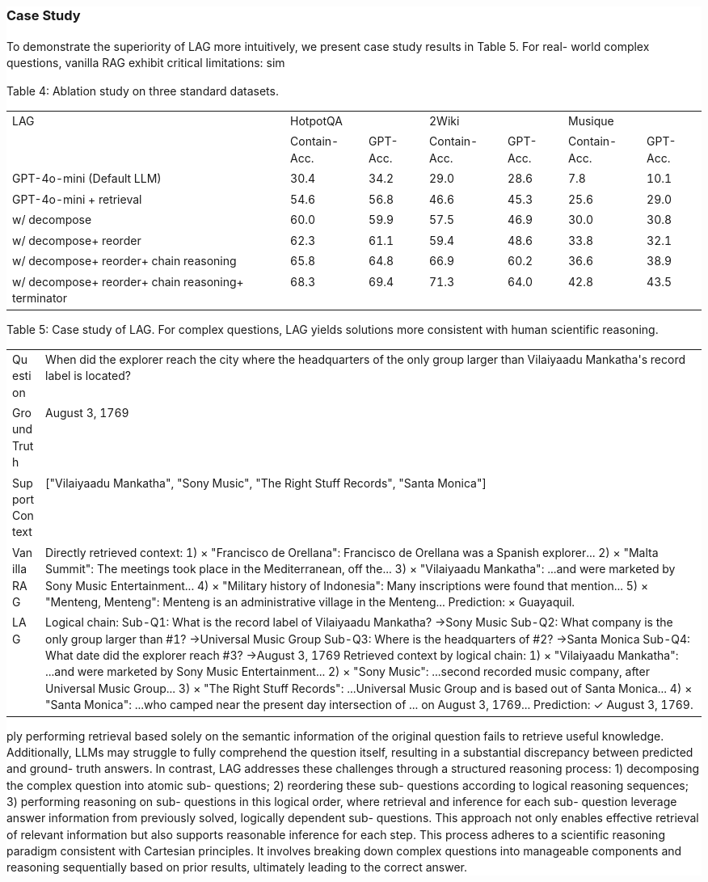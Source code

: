 ### Case Study

To demonstrate the superiority of LAG more intuitively, we present case study results in Table 5. For real- world complex questions, vanilla RAG exhibit critical limitations: sim

Table 4: Ablation study on three standard datasets.  

<table><tr><td rowspan="2">LAG</td><td colspan="2">HotpotQA</td><td colspan="2">2Wiki</td><td colspan="2">Musique</td></tr><tr><td>Contain-Acc.</td><td>GPT-Acc.</td><td>Contain-Acc.</td><td>GPT-Acc.</td><td>Contain-Acc.</td><td>GPT-Acc.</td></tr><tr><td>GPT-4o-mini (Default LLM)</td><td>30.4</td><td>34.2</td><td>29.0</td><td>28.6</td><td>7.8</td><td>10.1</td></tr><tr><td>GPT-4o-mini + retrieval</td><td>54.6</td><td>56.8</td><td>46.6</td><td>45.3</td><td>25.6</td><td>29.0</td></tr><tr><td>w/ decompose</td><td>60.0</td><td>59.9</td><td>57.5</td><td>46.9</td><td>30.0</td><td>30.8</td></tr><tr><td>w/ decompose+ reorder</td><td>62.3</td><td>61.1</td><td>59.4</td><td>48.6</td><td>33.8</td><td>32.1</td></tr><tr><td>w/ decompose+ reorder+ chain reasoning</td><td>65.8</td><td>64.8</td><td>66.9</td><td>60.2</td><td>36.6</td><td>38.9</td></tr><tr><td>w/ decompose+ reorder+ chain reasoning+ terminator</td><td>68.3</td><td>69.4</td><td>71.3</td><td>64.0</td><td>42.8</td><td>43.5</td></tr></table>

Table 5: Case study of LAG. For complex questions, LAG yields solutions more consistent with human scientific reasoning.  

<table><tr><td>Question</td><td>When did the explorer reach the city where the headquarters of the only group larger than Vilaiyaadu Mankatha&#x27;s record label is located?</td></tr><tr><td>Ground Truth</td><td>August 3, 1769</td></tr><tr><td>Support Context</td><td>[&quot;Vilaiyaadu Mankatha&quot;, &quot;Sony Music&quot;, &quot;The Right Stuff Records&quot;, &quot;Santa Monica&quot;]</td></tr><tr><td>Vanilla RAG</td><td>Directly retrieved context:
1) × &quot;Francisco de Orellana&quot;: Francisco de Orellana was a Spanish explorer...
2) × &quot;Malta Summit&quot;: The meetings took place in the Mediterranean, off the...
3) × &quot;Vilaiyaadu Mankatha&quot;: ...and were marketed by Sony Music Entertainment...
4) × &quot;Military history of Indonesia&quot;: Many inscriptions were found that mention...
5) × &quot;Menteng, Menteng&quot;: Menteng is an administrative village in the Menteng...
Prediction:
× Guayaquil.</td></tr><tr><td>LAG</td><td>Logical chain:
Sub-Q1: What is the record label of Vilaiyaadu Mankatha? →Sony Music
Sub-Q2: What company is the only group larger than #1? →Universal Music Group
Sub-Q3: Where is the headquarters of #2? →Santa Monica
Sub-Q4: What date did the explorer reach #3? →August 3, 1769
Retrieved context by logical chain:
1) × &quot;Vilaiyaadu Mankatha&quot;: ...and were marketed by Sony Music Entertainment...
2) × &quot;Sony Music&quot;: ...second recorded music company, after Universal Music Group...
3) × &quot;The Right Stuff Records&quot;: ...Universal Music Group and is based out of Santa Monica...
4) × &quot;Santa Monica&quot;: ...who camped near the present day intersection of ... on August 3, 1769...
Prediction:
✓ August 3, 1769.</td></tr></table>

ply performing retrieval based solely on the semantic information of the original question fails to retrieve useful knowledge. Additionally, LLMs may struggle to fully comprehend the question itself, resulting in a substantial discrepancy between predicted and ground- truth answers. In contrast, LAG addresses these challenges through a structured reasoning process: 1) decomposing the complex question into atomic sub- questions; 2) reordering these sub- questions according to logical reasoning sequences; 3) performing reasoning on sub- questions in this logical order, where retrieval and inference for each sub- question leverage answer information from previously solved, logically dependent sub- questions. This approach not only enables effective retrieval of relevant information but also supports reasonable inference for each step. This process adheres to a scientific reasoning paradigm consistent with Cartesian principles. It involves breaking down complex questions into manageable components and reasoning sequentially based on prior results, ultimately leading to the correct answer.
